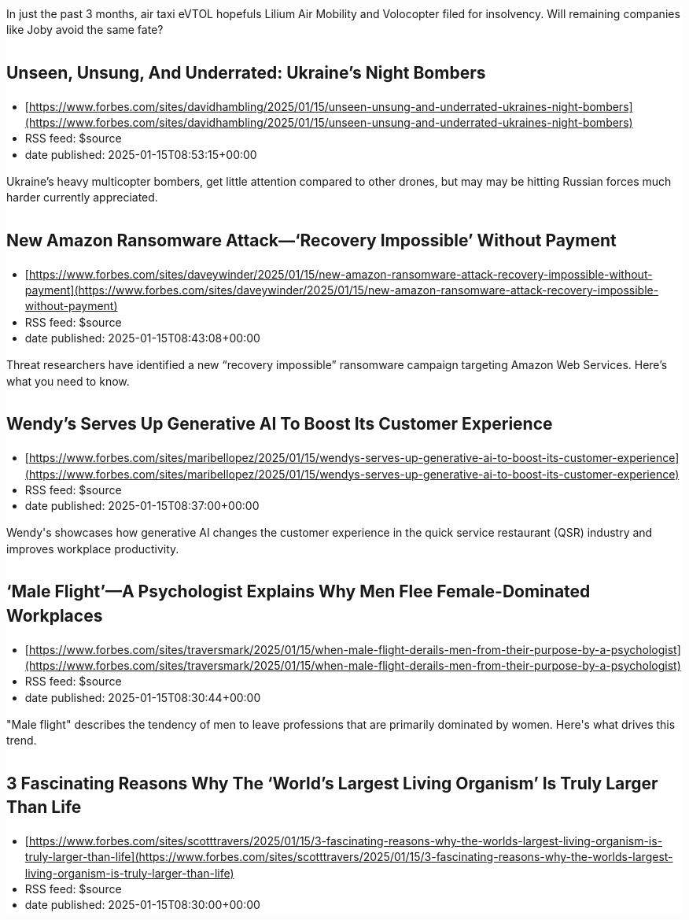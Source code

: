 In just the past 3 months, air taxi eVTOL hopefuls Lilium Air Mobility and Volocopter filed for insolvency.  Will remaining companies like Joby avoid the same fate?

## Unseen, Unsung, And Underrated: Ukraine’s Night Bombers
 - [https://www.forbes.com/sites/davidhambling/2025/01/15/unseen-unsung-and-underrated-ukraines-night-bombers](https://www.forbes.com/sites/davidhambling/2025/01/15/unseen-unsung-and-underrated-ukraines-night-bombers)
 - RSS feed: $source
 - date published: 2025-01-15T08:53:15+00:00

Ukraine’s heavy multicopter bombers, get little attention compared to other drones, but may may be hitting Russian forces much harder currently appreciated.

## New Amazon Ransomware Attack—‘Recovery Impossible’ Without Payment
 - [https://www.forbes.com/sites/daveywinder/2025/01/15/new-amazon-ransomware-attack-recovery-impossible-without-payment](https://www.forbes.com/sites/daveywinder/2025/01/15/new-amazon-ransomware-attack-recovery-impossible-without-payment)
 - RSS feed: $source
 - date published: 2025-01-15T08:43:08+00:00

Threat researchers have identified a new “recovery impossible” ransomware campaign targeting Amazon Web Services. Here’s what you need to know.

## Wendy’s Serves Up Generative AI To Boost Its Customer Experience
 - [https://www.forbes.com/sites/maribellopez/2025/01/15/wendys-serves-up-generative-ai-to-boost-its-customer-experience](https://www.forbes.com/sites/maribellopez/2025/01/15/wendys-serves-up-generative-ai-to-boost-its-customer-experience)
 - RSS feed: $source
 - date published: 2025-01-15T08:37:00+00:00

Wendy's showcases how generative AI changes the customer experience in the quick service restaurant (QSR) industry and improves workplace productivity.

## ‘Male Flight’—A Psychologist Explains Why Men Flee Female-Dominated Workplaces
 - [https://www.forbes.com/sites/traversmark/2025/01/15/when-male-flight-derails-men-from-their-purpose-by-a-psychologist](https://www.forbes.com/sites/traversmark/2025/01/15/when-male-flight-derails-men-from-their-purpose-by-a-psychologist)
 - RSS feed: $source
 - date published: 2025-01-15T08:30:44+00:00

"Male flight" describes the tendency of men to leave professions that are primarily dominated by women. Here's what drives this trend.

## 3 Fascinating Reasons Why The ‘World’s Largest Living Organism’ Is Truly Larger Than Life
 - [https://www.forbes.com/sites/scotttravers/2025/01/15/3-fascinating-reasons-why-the-worlds-largest-living-organism-is-truly-larger-than-life](https://www.forbes.com/sites/scotttravers/2025/01/15/3-fascinating-reasons-why-the-worlds-largest-living-organism-is-truly-larger-than-life)
 - RSS feed: $source
 - date published: 2025-01-15T08:30:00+00:00
